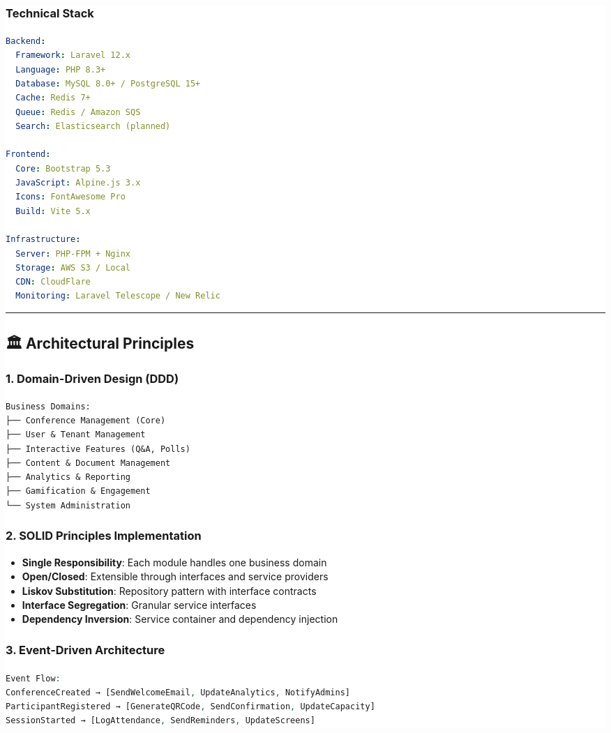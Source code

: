 ### Technical Stack
```yaml
Backend:
  Framework: Laravel 12.x
  Language: PHP 8.3+
  Database: MySQL 8.0+ / PostgreSQL 15+
  Cache: Redis 7+
  Queue: Redis / Amazon SQS
  Search: Elasticsearch (planned)

Frontend:
  Core: Bootstrap 5.3
  JavaScript: Alpine.js 3.x
  Icons: FontAwesome Pro
  Build: Vite 5.x

Infrastructure:
  Server: PHP-FPM + Nginx
  Storage: AWS S3 / Local
  CDN: CloudFlare
  Monitoring: Laravel Telescope / New Relic
```

---

## 🏛️ Architectural Principles

### 1. Domain-Driven Design (DDD)
```
Business Domains:
├── Conference Management (Core)
├── User & Tenant Management
├── Interactive Features (Q&A, Polls)
├── Content & Document Management
├── Analytics & Reporting
├── Gamification & Engagement
└── System Administration
```

### 2. SOLID Principles Implementation
- **Single Responsibility**: Each module handles one business domain
- **Open/Closed**: Extensible through interfaces and service providers
- **Liskov Substitution**: Repository pattern with interface contracts
- **Interface Segregation**: Granular service interfaces
- **Dependency Inversion**: Service container and dependency injection

### 3. Event-Driven Architecture
```php
Event Flow:
ConferenceCreated → [SendWelcomeEmail, UpdateAnalytics, NotifyAdmins]
ParticipantRegistered → [GenerateQRCode, SendConfirmation, UpdateCapacity]
SessionStarted → [LogAttendance, SendReminders, UpdateScreens]
```
